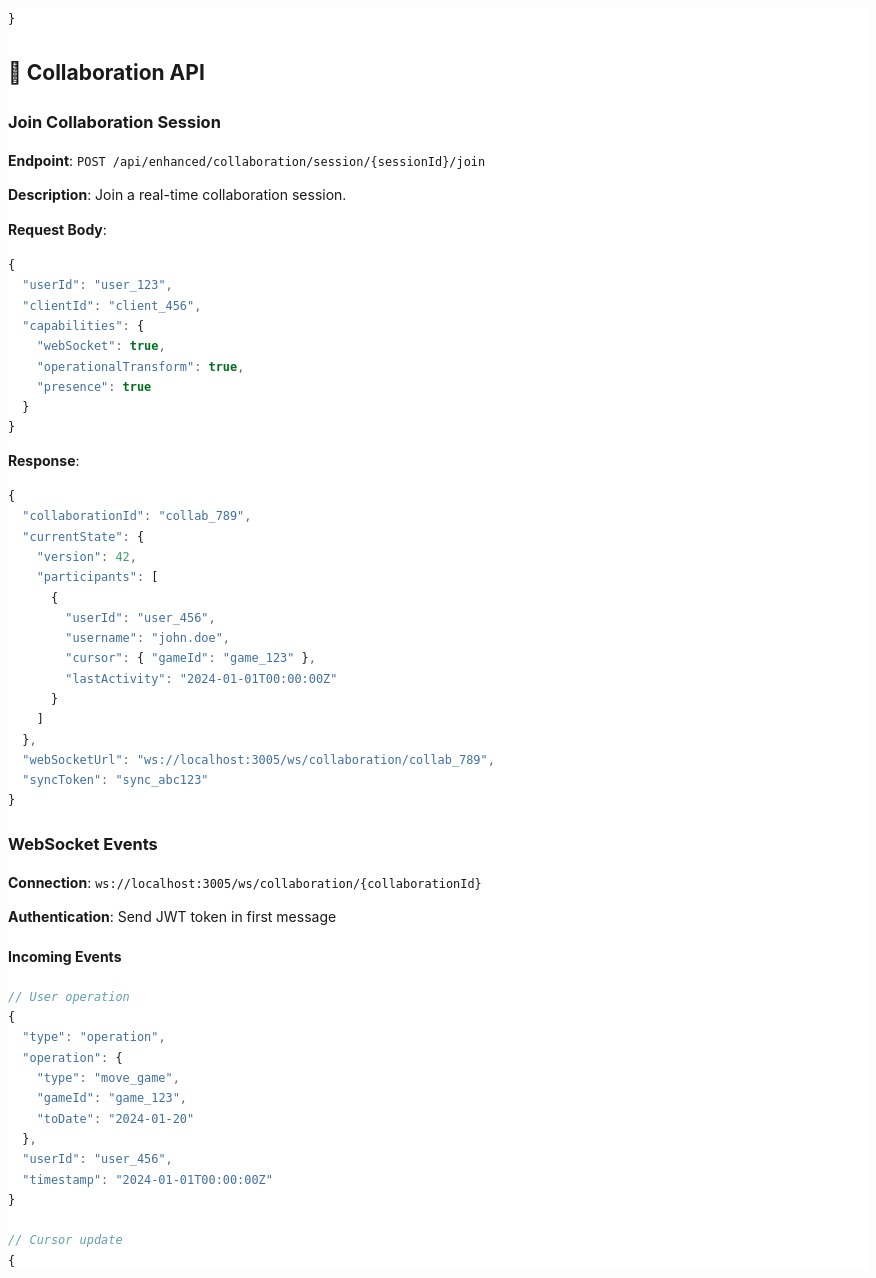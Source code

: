 ```javascript
}
```

## 🤝 Collaboration API

### Join Collaboration Session

**Endpoint**: `POST /api/enhanced/collaboration/session/{sessionId}/join`

**Description**: Join a real-time collaboration session.

**Request Body**:
```javascript
{
  "userId": "user_123",
  "clientId": "client_456",
  "capabilities": {
    "webSocket": true,
    "operationalTransform": true,
    "presence": true
  }
}
```

**Response**:
```javascript
{
  "collaborationId": "collab_789",
  "currentState": {
    "version": 42,
    "participants": [
      {
        "userId": "user_456",
        "username": "john.doe",
        "cursor": { "gameId": "game_123" },
        "lastActivity": "2024-01-01T00:00:00Z"
      }
    ]
  },
  "webSocketUrl": "ws://localhost:3005/ws/collaboration/collab_789",
  "syncToken": "sync_abc123"
}
```

### WebSocket Events

**Connection**: `ws://localhost:3005/ws/collaboration/{collaborationId}`

**Authentication**: Send JWT token in first message

#### Incoming Events
```javascript
// User operation
{
  "type": "operation",
  "operation": {
    "type": "move_game",
    "gameId": "game_123",
    "toDate": "2024-01-20"
  },
  "userId": "user_456",
  "timestamp": "2024-01-01T00:00:00Z"
}

// Cursor update
{
```